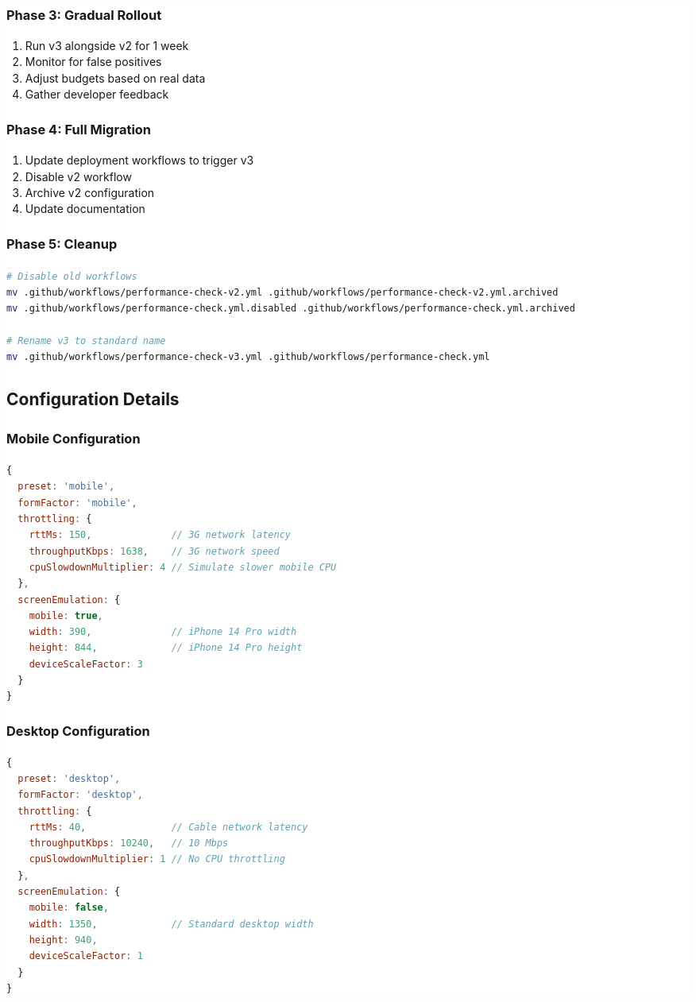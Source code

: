 ### Phase 3: Gradual Rollout
1. Run v3 alongside v2 for 1 week
2. Monitor for false positives
3. Adjust budgets based on real data
4. Gather developer feedback

### Phase 4: Full Migration
1. Update deployment workflows to trigger v3
2. Disable v2 workflow
3. Archive v2 configuration
4. Update documentation

### Phase 5: Cleanup
```bash
# Disable old workflows
mv .github/workflows/performance-check-v2.yml .github/workflows/performance-check-v2.yml.archived
mv .github/workflows/performance-check.yml.disabled .github/workflows/performance-check.yml.archived

# Rename v3 to standard name
mv .github/workflows/performance-check-v3.yml .github/workflows/performance-check.yml
```

## Configuration Details

### Mobile Configuration
```javascript
{
  preset: 'mobile',
  formFactor: 'mobile',
  throttling: {
    rttMs: 150,              // 3G network latency
    throughputKbps: 1638,    // 3G network speed
    cpuSlowdownMultiplier: 4 // Simulate slower mobile CPU
  },
  screenEmulation: {
    mobile: true,
    width: 390,              // iPhone 14 Pro width
    height: 844,             // iPhone 14 Pro height
    deviceScaleFactor: 3
  }
}
```

### Desktop Configuration
```javascript
{
  preset: 'desktop',
  formFactor: 'desktop',
  throttling: {
    rttMs: 40,               // Cable network latency
    throughputKbps: 10240,   // 10 Mbps
    cpuSlowdownMultiplier: 1 // No CPU throttling
  },
  screenEmulation: {
    mobile: false,
    width: 1350,             // Standard desktop width
    height: 940,
    deviceScaleFactor: 1
  }
}
```
